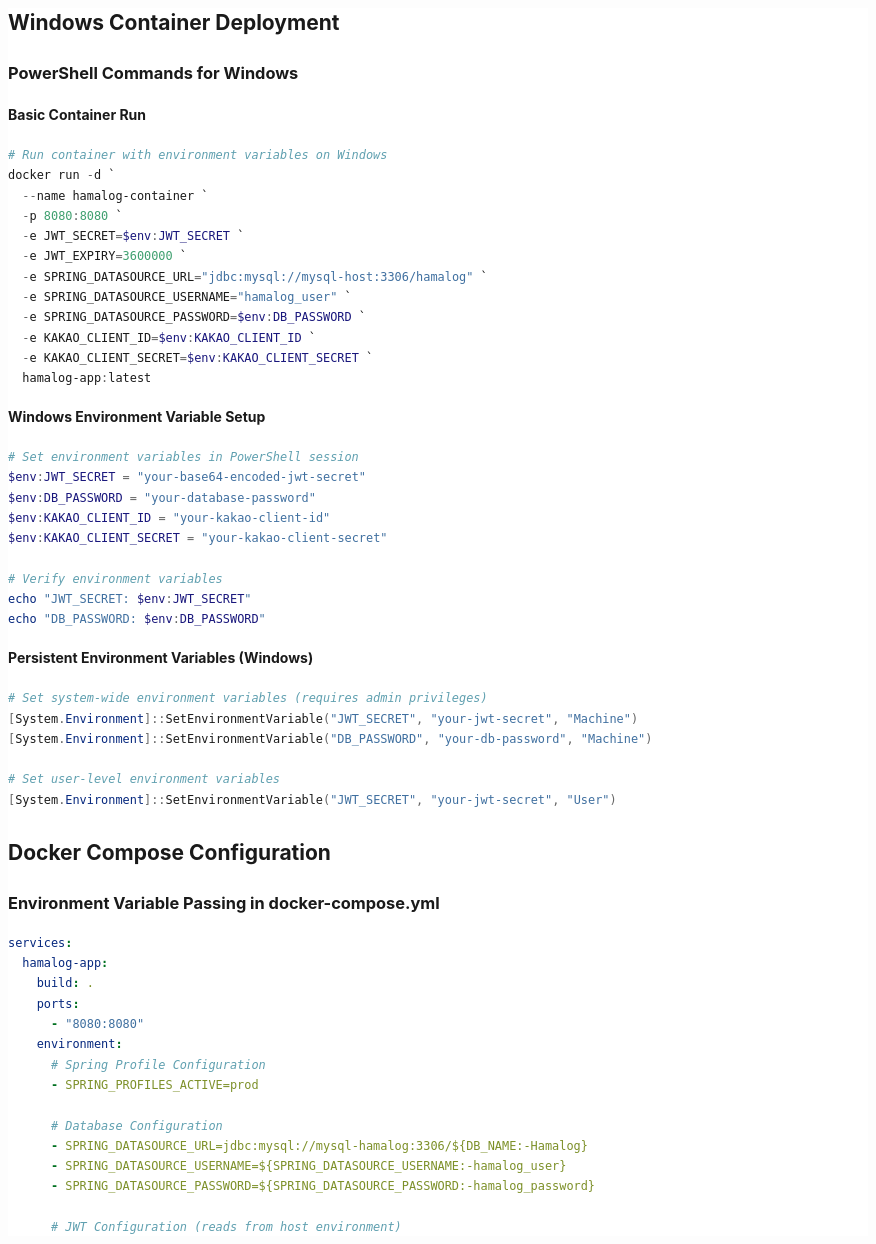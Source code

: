
## Windows Container Deployment

### PowerShell Commands for Windows

#### Basic Container Run
```powershell
# Run container with environment variables on Windows
docker run -d `
  --name hamalog-container `
  -p 8080:8080 `
  -e JWT_SECRET=$env:JWT_SECRET `
  -e JWT_EXPIRY=3600000 `
  -e SPRING_DATASOURCE_URL="jdbc:mysql://mysql-host:3306/hamalog" `
  -e SPRING_DATASOURCE_USERNAME="hamalog_user" `
  -e SPRING_DATASOURCE_PASSWORD=$env:DB_PASSWORD `
  -e KAKAO_CLIENT_ID=$env:KAKAO_CLIENT_ID `
  -e KAKAO_CLIENT_SECRET=$env:KAKAO_CLIENT_SECRET `
  hamalog-app:latest
```

#### Windows Environment Variable Setup
```powershell
# Set environment variables in PowerShell session
$env:JWT_SECRET = "your-base64-encoded-jwt-secret"
$env:DB_PASSWORD = "your-database-password"
$env:KAKAO_CLIENT_ID = "your-kakao-client-id"
$env:KAKAO_CLIENT_SECRET = "your-kakao-client-secret"

# Verify environment variables
echo "JWT_SECRET: $env:JWT_SECRET"
echo "DB_PASSWORD: $env:DB_PASSWORD"
```

#### Persistent Environment Variables (Windows)
```powershell
# Set system-wide environment variables (requires admin privileges)
[System.Environment]::SetEnvironmentVariable("JWT_SECRET", "your-jwt-secret", "Machine")
[System.Environment]::SetEnvironmentVariable("DB_PASSWORD", "your-db-password", "Machine")

# Set user-level environment variables
[System.Environment]::SetEnvironmentVariable("JWT_SECRET", "your-jwt-secret", "User")
```

## Docker Compose Configuration

### Environment Variable Passing in docker-compose.yml

```yaml
services:
  hamalog-app:
    build: .
    ports:
      - "8080:8080"
    environment:
      # Spring Profile Configuration
      - SPRING_PROFILES_ACTIVE=prod
      
      # Database Configuration
      - SPRING_DATASOURCE_URL=jdbc:mysql://mysql-hamalog:3306/${DB_NAME:-Hamalog}
      - SPRING_DATASOURCE_USERNAME=${SPRING_DATASOURCE_USERNAME:-hamalog_user}
      - SPRING_DATASOURCE_PASSWORD=${SPRING_DATASOURCE_PASSWORD:-hamalog_password}
      
      # JWT Configuration (reads from host environment)
```